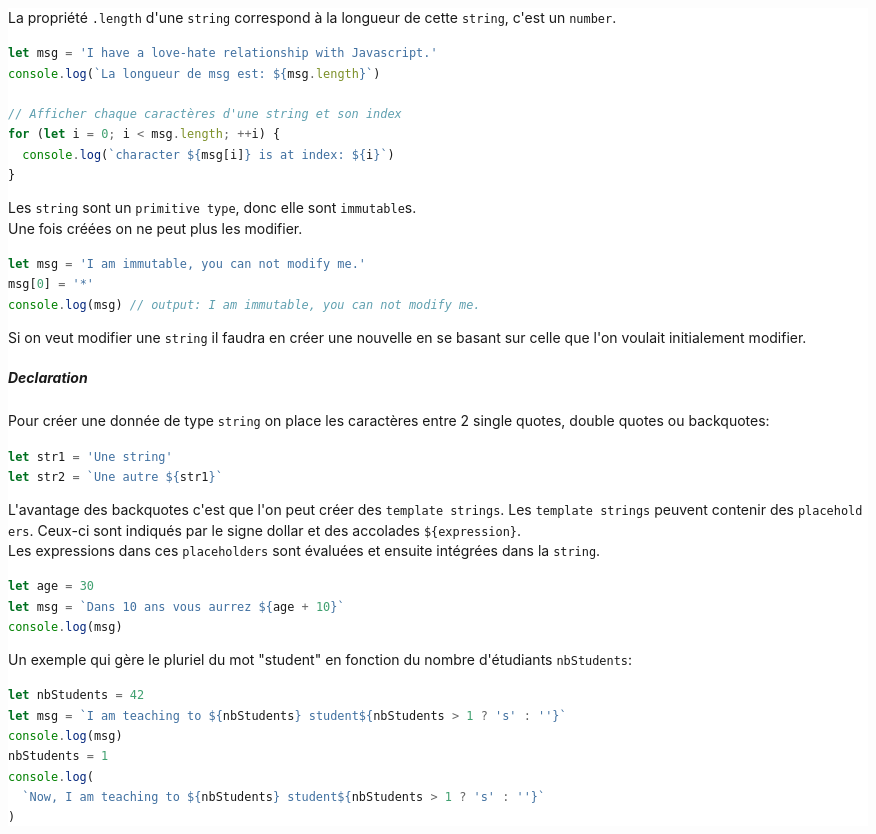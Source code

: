 La propriété `.length` d'une `string` correspond à la longueur de cette `string`, c'est un `number`.

```js
let msg = 'I have a love-hate relationship with Javascript.'
console.log(`La longueur de msg est: ${msg.length}`)

// Afficher chaque caractères d'une string et son index
for (let i = 0; i < msg.length; ++i) {
  console.log(`character ${msg[i]} is at index: ${i}`)
}
```

Les `string` sont un `primitive type`, donc elle sont `immutable`s.  
Une fois créées on ne peut plus les modifier.

```js
let msg = 'I am immutable, you can not modify me.'
msg[0] = '*'
console.log(msg) // output: I am immutable, you can not modify me.
```

Si on veut modifier une `string` il faudra en créer une nouvelle en se basant sur celle que l'on voulait initialement modifier.

##### Declaration

Pour créer une donnée de type `string` on place les caractères entre 2 single quotes, double quotes ou backquotes:

```js
let str1 = 'Une string'
let str2 = `Une autre ${str1}`
```

L'avantage des backquotes c'est que l'on peut créer des `template strings`.
Les `template strings` peuvent contenir des `placeholders`. Ceux-ci sont indiqués par le signe dollar et des accolades `${expression}`.  
Les expressions dans ces `placeholders` sont évaluées et ensuite intégrées dans la `string`.

```js
let age = 30
let msg = `Dans 10 ans vous aurrez ${age + 10}`
console.log(msg)
```

Un exemple qui gère le pluriel du mot "student" en fonction du nombre d'étudiants `nbStudents`:

```js
let nbStudents = 42
let msg = `I am teaching to ${nbStudents} student${nbStudents > 1 ? 's' : ''}`
console.log(msg)
nbStudents = 1
console.log(
  `Now, I am teaching to ${nbStudents} student${nbStudents > 1 ? 's' : ''}`
)
```

